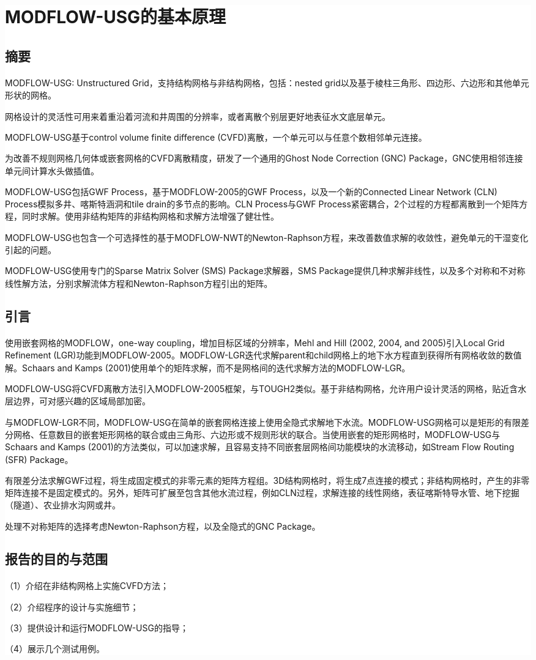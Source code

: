 # MODFLOW-USG的基本原理

## 摘要

MODFLOW-USG: Unstructured Grid，支持结构网格与非结构网格，包括：nested
grid以及基于棱柱三角形、四边形、六边形和其他单元形状的网格。

网格设计的灵活性可用来着重沿着河流和井周围的分辨率，或者离散个别层更好地表征水文底层单元。

MODFLOW-USG基于control volume finite difference
(CVFD)离散，一个单元可以与任意个数相邻单元连接。

为改善不规则网格几何体或嵌套网格的CVFD离散精度，研发了一个通用的Ghost
Node Correction (GNC) Package，GNC使用相邻连接单元间计算水头做插值。

MODFLOW-USG包括GWF Process，基于MODFLOW-2005的GWF
Process，以及一个新的Connected Linear Network (CLN)
Process模拟多井、喀斯特涵洞和tile drain的多节点的影响。CLN Process与GWF
Process紧密耦合，2个过程的方程都离散到一个矩阵方程，同时求解。使用非结构矩阵的非结构网格和求解方法增强了健壮性。

MODFLOW-USG也包含一个可选择性的基于MODFLOW-NWT的Newton-Raphson方程，来改善数值求解的收敛性，避免单元的干湿变化引起的问题。

MODFLOW-USG使用专门的Sparse Matrix Solver (SMS) Package求解器，SMS
Package提供几种求解非线性，以及多个对称和不对称线性解方法，分别求解流体方程和Newton-Raphson方程引出的矩阵。

## 引言

使用嵌套网格的MODFLOW，one-way coupling，增加目标区域的分辨率，Mehl and
Hill (2002, 2004, and 2005)引入Local Grid Refinement
(LGR)功能到MODFLOW-2005。MODFLOW-LGR迭代求解parent和child网格上的地下水方程直到获得所有网格收敛的数值解。Schaars
and Kamps
(2001)使用单个的矩阵求解，而不是网格间的迭代求解方法的MODFLOW-LGR。

MODFLOW-USG将CVFD离散方法引入MODFLOW-2005框架，与TOUGH2类似。基于非结构网格，允许用户设计灵活的网格，贴近含水层边界，可对感兴趣的区域局部加密。

与MODFLOW-LGR不同，MODFLOW-USG在简单的嵌套网格连接上使用全隐式求解地下水流。MODFLOW-USG网格可以是矩形的有限差分网格、任意数目的嵌套矩形网格的联合或由三角形、六边形或不规则形状的联合。当使用嵌套的矩形网格时，MODFLOW-USG与Schaars
and Kamps
(2001)的方法类似，可以加速求解，且容易支持不同嵌套层网格间功能模块的水流移动，如Stream
Flow Routing (SFR) Package。

有限差分法求解GWF过程，将生成固定模式的非零元素的矩阵方程组。3D结构网格时，将生成7点连接的模式；非结构网格时，产生的非零矩阵连接不是固定模式的。另外，矩阵可扩展至包含其他水流过程，例如CLN过程，求解连接的线性网络，表征喀斯特导水管、地下挖掘（隧道）、农业排水沟网或井。

处理不对称矩阵的选择考虑Newton-Raphson方程，以及全隐式的GNC Package。

## 报告的目的与范围

（1）介绍在非结构网格上实施CVFD方法；

（2）介绍程序的设计与实施细节；

（3）提供设计和运行MODFLOW-USG的指导；

（4）展示几个测试用例。
